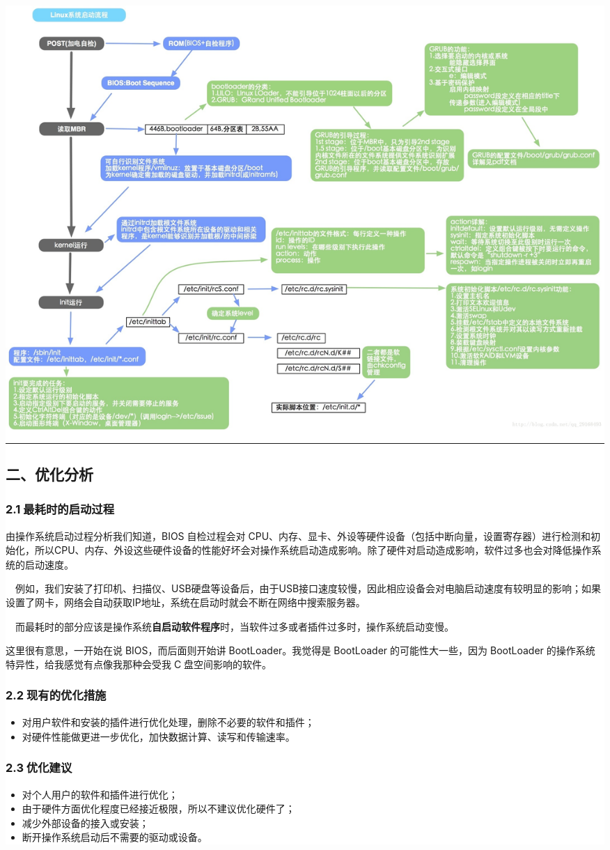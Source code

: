 ![img](操作系统-系统启动/SouthEast.jpeg)

---



## 二、优化分析

### 2.1 最耗时的启动过程

由操作系统启动过程分析我们知道，BIOS 自检过程会对 CPU、内存、显卡、外设等硬件设备（包括中断向量，设置寄存器）进行检测和初始化，所以CPU、内存、外设这些硬件设备的性能好坏会对操作系统启动造成影响。除了硬件对启动造成影响，软件过多也会对降低操作系统的启动速度。

　例如，我们安装了打印机、扫描仪、USB硬盘等设备后，由于USB接口速度较慢，因此相应设备会对电脑启动速度有较明显的影响；如果设置了网卡，网络会自动获取IP地址，系统在启动时就会不断在网络中搜索服务器。

　而最耗时的部分应该是操作系统**自启动软件程序**时，当软件过多或者插件过多时，操作系统启动变慢。

这里很有意思，一开始在说 BIOS，而后面则开始讲 BootLoader。我觉得是 BootLoader 的可能性大一些，因为 BootLoader 的操作系统特异性，给我感觉有点像我那种会受我 C 盘空间影响的软件。

### 2.2 现有的优化措施

- 对用户软件和安装的插件进行优化处理，删除不必要的软件和插件；
- 对硬件性能做更进一步优化，加快数据计算、读写和传输速率。

### 2.3 优化建议

- 对个人用户的软件和插件进行优化；
- 由于硬件方面优化程度已经接近极限，所以不建议优化硬件了；
- 减少外部设备的接入或安装；
- 断开操作系统启动后不需要的驱动或设备。